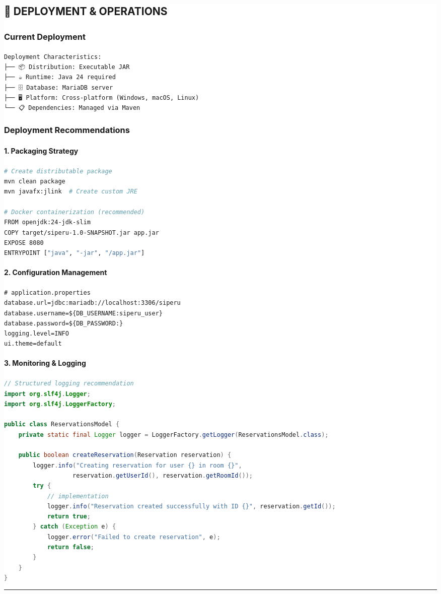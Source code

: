 
## 🚀 **DEPLOYMENT & OPERATIONS**

### **Current Deployment**
```
Deployment Characteristics:
├── 📦 Distribution: Executable JAR
├── ☕ Runtime: Java 24 required
├── 🗄️ Database: MariaDB server
├── 🖥️ Platform: Cross-platform (Windows, macOS, Linux)
└── 📋 Dependencies: Managed via Maven
```

### **Deployment Recommendations**

#### **1. Packaging Strategy**
```bash
# Create distributable package
mvn clean package
mvn javafx:jlink  # Create custom JRE

# Docker containerization (recommended)
FROM openjdk:24-jdk-slim
COPY target/siperu-1.0-SNAPSHOT.jar app.jar
EXPOSE 8080
ENTRYPOINT ["java", "-jar", "/app.jar"]
```

#### **2. Configuration Management**
```properties
# application.properties
database.url=jdbc:mariadb://localhost:3306/siperu
database.username=${DB_USERNAME:siperu_user}
database.password=${DB_PASSWORD:}
logging.level=INFO
ui.theme=default
```

#### **3. Monitoring & Logging**
```java
// Structured logging recommendation
import org.slf4j.Logger;
import org.slf4j.LoggerFactory;

public class ReservationsModel {
    private static final Logger logger = LoggerFactory.getLogger(ReservationsModel.class);
    
    public boolean createReservation(Reservation reservation) {
        logger.info("Creating reservation for user {} in room {}", 
                   reservation.getUserId(), reservation.getRoomId());
        try {
            // implementation
            logger.info("Reservation created successfully with ID {}", reservation.getId());
            return true;
        } catch (Exception e) {
            logger.error("Failed to create reservation", e);
            return false;
        }
    }
}
```

---